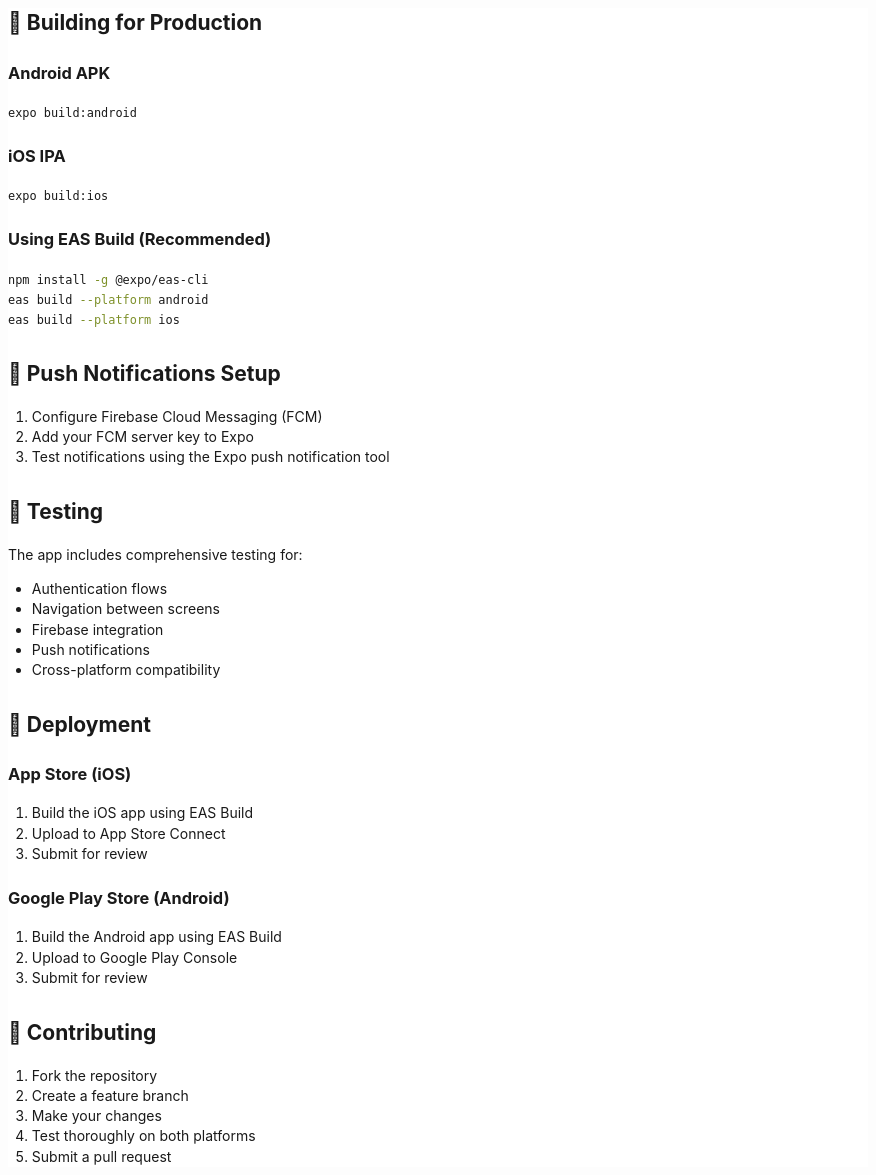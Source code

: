 ## 📱 **Building for Production**

### **Android APK**
```bash
expo build:android
```

### **iOS IPA**
```bash
expo build:ios
```

### **Using EAS Build (Recommended)**
```bash
npm install -g @expo/eas-cli
eas build --platform android
eas build --platform ios
```

## 🔔 **Push Notifications Setup**

1. Configure Firebase Cloud Messaging (FCM)
2. Add your FCM server key to Expo
3. Test notifications using the Expo push notification tool

## 🧪 **Testing**

The app includes comprehensive testing for:
- Authentication flows
- Navigation between screens
- Firebase integration
- Push notifications
- Cross-platform compatibility

## 🚀 **Deployment**

### **App Store (iOS)**
1. Build the iOS app using EAS Build
2. Upload to App Store Connect
3. Submit for review

### **Google Play Store (Android)**
1. Build the Android app using EAS Build
2. Upload to Google Play Console
3. Submit for review

## 🤝 **Contributing**

1. Fork the repository
2. Create a feature branch
3. Make your changes
4. Test thoroughly on both platforms
5. Submit a pull request

